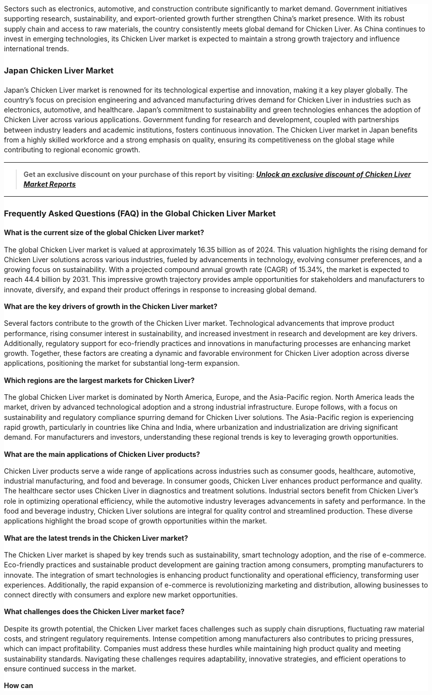 Sectors such as electronics, automotive, and construction contribute significantly to market demand. Government initiatives supporting research, sustainability, and export-oriented growth further strengthen China&rsquo;s market presence. With its robust supply chain and access to raw materials, the country consistently meets global demand for Chicken Liver. As China continues to invest in emerging technologies, its Chicken Liver market is expected to maintain a strong growth trajectory and influence international trends.</p><h3>Japan Chicken Liver Market</h3><p>Japan&rsquo;s Chicken Liver market is renowned for its technological expertise and innovation, making it a key player globally. The country&rsquo;s focus on precision engineering and advanced manufacturing drives demand for Chicken Liver in industries such as electronics, automotive, and healthcare. Japan&rsquo;s commitment to sustainability and green technologies enhances the adoption of Chicken Liver across various applications. Government funding for research and development, coupled with partnerships between industry leaders and academic institutions, fosters continuous innovation. The Chicken Liver market in Japan benefits from a highly skilled workforce and a strong emphasis on quality, ensuring its competitiveness on the global stage while contributing to regional economic growth.</p><hr /><blockquote><p><strong>Get an exclusive discount on your purchase of this report by visiting: <em><a href="://marketresearchpulse.com/ask-for-discount/95421?utm_source=Github&amp;utm_medium=019">Unlock an exclusive discount of Chicken Liver Market Reports</a></em>&nbsp;</strong></p></blockquote><hr /><h3>Frequently Asked Questions (FAQ) in the Global Chicken Liver Market</h3><p><strong>What is the current size of the global Chicken Liver market?</strong></p><p>The global Chicken Liver market is valued at approximately 16.35 billion as of 2024. This valuation highlights the rising demand for Chicken Liver solutions across various industries, fueled by advancements in technology, evolving consumer preferences, and a growing focus on sustainability. With a projected compound annual growth rate (CAGR) of 15.34%, the market is expected to reach 44.4 billion by 2031. This impressive growth trajectory provides ample opportunities for stakeholders and manufacturers to innovate, diversify, and expand their product offerings in response to increasing global demand.</p><p><strong>What are the key drivers of growth in the Chicken Liver market?</strong></p><p>Several factors contribute to the growth of the Chicken Liver market. Technological advancements that improve product performance, rising consumer interest in sustainability, and increased investment in research and development are key drivers. Additionally, regulatory support for eco-friendly practices and innovations in manufacturing processes are enhancing market growth. Together, these factors are creating a dynamic and favorable environment for Chicken Liver adoption across diverse applications, positioning the market for substantial long-term expansion.</p><p><strong>Which regions are the largest markets for Chicken Liver?</strong></p><p>The global Chicken Liver market is dominated by North America, Europe, and the Asia-Pacific region. North America leads the market, driven by advanced technological adoption and a strong industrial infrastructure. Europe follows, with a focus on sustainability and regulatory compliance spurring demand for Chicken Liver solutions. The Asia-Pacific region is experiencing rapid growth, particularly in countries like China and India, where urbanization and industrialization are driving significant demand. For manufacturers and investors, understanding these regional trends is key to leveraging growth opportunities.</p><p><strong>What are the main applications of Chicken Liver products?</strong></p><p>Chicken Liver products serve a wide range of applications across industries such as consumer goods, healthcare, automotive, industrial manufacturing, and food and beverage. In consumer goods, Chicken Liver enhances product performance and quality. The healthcare sector uses Chicken Liver in diagnostics and treatment solutions. Industrial sectors benefit from Chicken Liver&rsquo;s role in optimizing operational efficiency, while the automotive industry leverages advancements in safety and performance. In the food and beverage industry, Chicken Liver solutions are integral for quality control and streamlined production. These diverse applications highlight the broad scope of growth opportunities within the market.</p><p><strong>What are the latest trends in the Chicken Liver market?</strong></p><p>The Chicken Liver market is shaped by key trends such as sustainability, smart technology adoption, and the rise of e-commerce. Eco-friendly practices and sustainable product development are gaining traction among consumers, prompting manufacturers to innovate. The integration of smart technologies is enhancing product functionality and operational efficiency, transforming user experiences. Additionally, the rapid expansion of e-commerce is revolutionizing marketing and distribution, allowing businesses to connect directly with consumers and explore new market opportunities.</p><p><strong>What challenges does the Chicken Liver market face?</strong></p><p>Despite its growth potential, the Chicken Liver market faces challenges such as supply chain disruptions, fluctuating raw material costs, and stringent regulatory requirements. Intense competition among manufacturers also contributes to pricing pressures, which can impact profitability. Companies must address these hurdles while maintaining high product quality and meeting sustainability standards. Navigating these challenges requires adaptability, innovative strategies, and efficient operations to ensure continued success in the market.</p><p><strong>How can